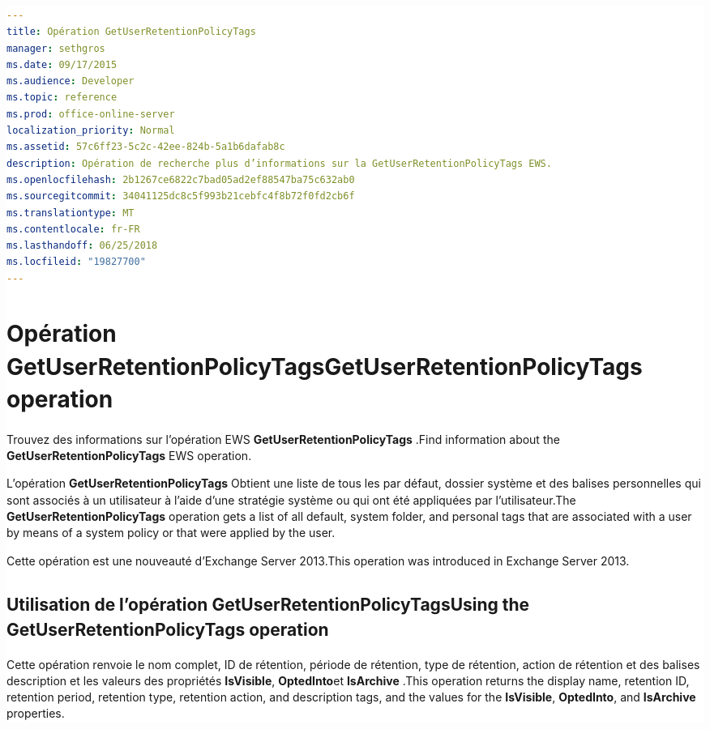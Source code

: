 ```yaml
---
title: Opération GetUserRetentionPolicyTags
manager: sethgros
ms.date: 09/17/2015
ms.audience: Developer
ms.topic: reference
ms.prod: office-online-server
localization_priority: Normal
ms.assetid: 57c6ff23-5c2c-42ee-824b-5a1b6dafab8c
description: Opération de recherche plus d’informations sur la GetUserRetentionPolicyTags EWS.
ms.openlocfilehash: 2b1267ce6822c7bad05ad2ef88547ba75c632ab0
ms.sourcegitcommit: 34041125dc8c5f993b21cebfc4f8b72f0fd2cb6f
ms.translationtype: MT
ms.contentlocale: fr-FR
ms.lasthandoff: 06/25/2018
ms.locfileid: "19827700"
---
```

# <a name="getuserretentionpolicytags-operation"></a><span data-ttu-id="a6f84-103">Opération GetUserRetentionPolicyTags</span><span class="sxs-lookup"><span data-stu-id="a6f84-103">GetUserRetentionPolicyTags operation</span></span>

<span data-ttu-id="a6f84-104">Trouvez des informations sur l’opération EWS **GetUserRetentionPolicyTags** .</span><span class="sxs-lookup"><span data-stu-id="a6f84-104">Find information about the **GetUserRetentionPolicyTags** EWS operation.</span></span> 
  
<span data-ttu-id="a6f84-105">L’opération **GetUserRetentionPolicyTags** Obtient une liste de tous les par défaut, dossier système et des balises personnelles qui sont associés à un utilisateur à l’aide d’une stratégie système ou qui ont été appliquées par l’utilisateur.</span><span class="sxs-lookup"><span data-stu-id="a6f84-105">The **GetUserRetentionPolicyTags** operation gets a list of all default, system folder, and personal tags that are associated with a user by means of a system policy or that were applied by the user.</span></span> 
  
<span data-ttu-id="a6f84-106">Cette opération est une nouveauté d’Exchange Server 2013.</span><span class="sxs-lookup"><span data-stu-id="a6f84-106">This operation was introduced in Exchange Server 2013.</span></span>
  
## <a name="using-the-getuserretentionpolicytags-operation"></a><span data-ttu-id="a6f84-107">Utilisation de l’opération GetUserRetentionPolicyTags</span><span class="sxs-lookup"><span data-stu-id="a6f84-107">Using the GetUserRetentionPolicyTags operation</span></span>

<span data-ttu-id="a6f84-108">Cette opération renvoie le nom complet, ID de rétention, période de rétention, type de rétention, action de rétention et des balises description et les valeurs des propriétés **IsVisible**, **OptedInto**et **IsArchive** .</span><span class="sxs-lookup"><span data-stu-id="a6f84-108">This operation returns the display name, retention ID, retention period, retention type, retention action, and description tags, and the values for the **IsVisible**, **OptedInto**, and **IsArchive** properties.</span></span> 
  